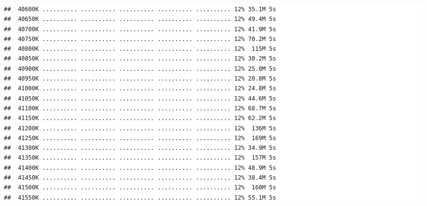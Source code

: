     ##  40600K .......... .......... .......... .......... .......... 12% 35.1M 5s
    ##  40650K .......... .......... .......... .......... .......... 12% 49.4M 5s
    ##  40700K .......... .......... .......... .......... .......... 12% 41.9M 5s
    ##  40750K .......... .......... .......... .......... .......... 12% 70.2M 5s
    ##  40800K .......... .......... .......... .......... .......... 12%  115M 5s
    ##  40850K .......... .......... .......... .......... .......... 12% 30.2M 5s
    ##  40900K .......... .......... .......... .......... .......... 12% 25.0M 5s
    ##  40950K .......... .......... .......... .......... .......... 12% 20.8M 5s
    ##  41000K .......... .......... .......... .......... .......... 12% 24.8M 5s
    ##  41050K .......... .......... .......... .......... .......... 12% 44.6M 5s
    ##  41100K .......... .......... .......... .......... .......... 12% 68.7M 5s
    ##  41150K .......... .......... .......... .......... .......... 12% 62.2M 5s
    ##  41200K .......... .......... .......... .......... .......... 12%  136M 5s
    ##  41250K .......... .......... .......... .......... .......... 12%  169M 5s
    ##  41300K .......... .......... .......... .......... .......... 12% 34.9M 5s
    ##  41350K .......... .......... .......... .......... .......... 12%  157M 5s
    ##  41400K .......... .......... .......... .......... .......... 12% 48.9M 5s
    ##  41450K .......... .......... .......... .......... .......... 12% 38.4M 5s
    ##  41500K .......... .......... .......... .......... .......... 12%  160M 5s
    ##  41550K .......... .......... .......... .......... .......... 12% 55.1M 5s